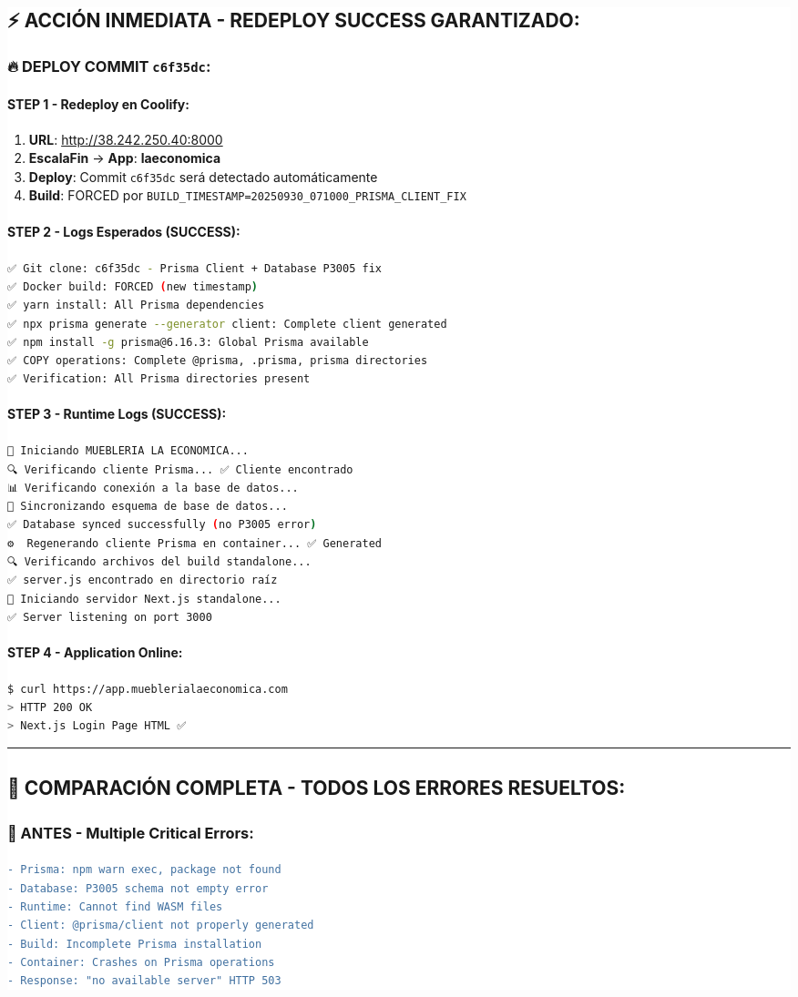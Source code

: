 
## ⚡ **ACCIÓN INMEDIATA - REDEPLOY SUCCESS GARANTIZADO:**

### **🔥 DEPLOY COMMIT `c6f35dc`:**

#### **STEP 1 - Redeploy en Coolify:**
1. **URL**: http://38.242.250.40:8000
2. **EscalaFin** → **App**: **laeconomica**
3. **Deploy**: Commit `c6f35dc` será detectado automáticamente  
4. **Build**: FORCED por `BUILD_TIMESTAMP=20250930_071000_PRISMA_CLIENT_FIX`

#### **STEP 2 - Logs Esperados (SUCCESS):**
```Bash Terminal
✅ Git clone: c6f35dc - Prisma Client + Database P3005 fix
✅ Docker build: FORCED (new timestamp)
✅ yarn install: All Prisma dependencies
✅ npx prisma generate --generator client: Complete client generated
✅ npm install -g prisma@6.16.3: Global Prisma available
✅ COPY operations: Complete @prisma, .prisma, prisma directories
✅ Verification: All Prisma directories present
```

#### **STEP 3 - Runtime Logs (SUCCESS):**
```Bash Terminal
🚀 Iniciando MUEBLERIA LA ECONOMICA...
🔍 Verificando cliente Prisma... ✅ Cliente encontrado
📊 Verificando conexión a la base de datos... 
🔄 Sincronizando esquema de base de datos...
✅ Database synced successfully (no P3005 error)
⚙️  Regenerando cliente Prisma en container... ✅ Generated
🔍 Verificando archivos del build standalone...
✅ server.js encontrado en directorio raíz
🎯 Iniciando servidor Next.js standalone...
✅ Server listening on port 3000
```

#### **STEP 4 - Application Online:**
```bash
$ curl https://app.mueblerialaeconomica.com
> HTTP 200 OK
> Next.js Login Page HTML ✅
```

---

## 🎯 **COMPARACIÓN COMPLETA - TODOS LOS ERRORES RESUELTOS:**

### **🚨 ANTES - Multiple Critical Errors:**
```diff
- Prisma: npm warn exec, package not found
- Database: P3005 schema not empty error  
- Runtime: Cannot find WASM files
- Client: @prisma/client not properly generated
- Build: Incomplete Prisma installation
- Container: Crashes on Prisma operations
- Response: "no available server" HTTP 503
```
